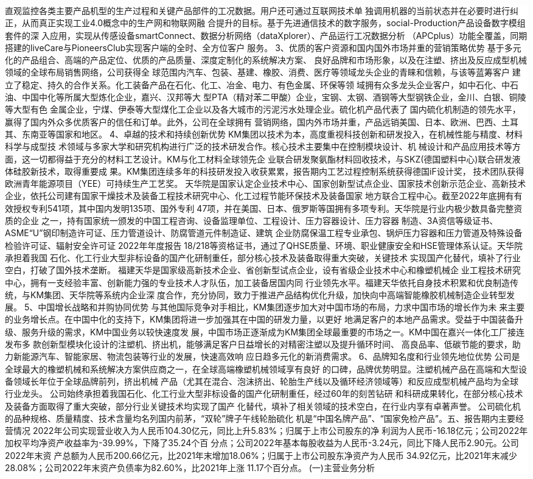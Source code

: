 直观监控各类主要产品机型的生产过程和关键产品部件的工况数据。用户还可通过互联网技术单
独调用机器的当前状态并在必要时进行纠正，从而真正实现工业4.0概念中的生产网和物联网融
合提升的目标。基于先进通信技术的数字服务，social-Production产品设备数字模组套件的深
入应用，实现从传感设备smartConnect、数据分析网络（dataXplorer）、产品运行工况数据分析
（APCplus）功能全覆盖，同期搭建的liveCare与PioneersClub实现客户端的全时、全方位客户
服务。
3、优质的客户资源和国内国外市场并重的营销策略优势
基于多元化的产品组合、高端的产品定位、优质的产品质量、深度定制化的系统解决方案、
良好品牌和市场形象，以及在注塑、挤出及反应成型机械领域的全球布局销售网络，公司获得全
球范围内汽车、包装、基建、橡胶、消费、医疗等领域龙头企业的青睐和信赖，与该等蓝筹客户
建立了稳定、持久的合作关系。化工装备产品在石化、化工、冶金、电力、有色金属、环保等领
域拥有众多龙头企业客户，如中石化、中石油、中国中化等所属大型炼化企业，嘉兴、汉邦等大
型PTA（精对苯二甲酸）企业，宝钢、太钢、酒钢等大型钢铁企业，金川、白银、铜陵等大型有色
金属企业，宁煤、伊泰等大型煤化工企业以及各大城市的污泥污水处理企业。硫化机产品代表了
国内硫化机制造的领先水平，赢得了国内外众多优质客户的信任和订单。此外，公司在全球拥有
营销网络，国内外市场并重，产品远销美国、日本、欧洲、巴西、土耳其、东南亚等国家和地区。
4、卓越的技术和持续创新优势
KM集团以技术为本，高度重视科技创新和研发投入，在机械性能与精度、材料科学与成型技
术领域与多家大学和研究机构进行广泛的技术研发合作。核心技术主要集中在控制模块设计、机
械设计和产品应用技术等方面，这一切都得益于充分的材料工艺设计。KM与化工材料全球领先企
业联合研发聚氨酯材料回收技术，与SKZ(德国塑料中心)联合研发液体硅胶新技术，取得重要成
果。KM集团连续多年的科技研发投入收获累累，报告期内工艺过程控制系统获得德国iF设计奖，
技术团队获得欧洲青年能源项目（YEE）可持续生产工艺奖。
天华院是国家认定企业技术中心、国家创新型试点企业、国家技术创新示范企业、高新技术
企业，依托公司建有国家干燥技术及装备工程技术研究中心、化工过程节能环保技术及装备国家
地方联合工程中心。截至2022年底拥有有效授权专利541项，其中国内发明135项、国外专利
47项，并在美国、日本、俄罗斯等国拥有多项专利。天华院是行业内极少数具备完整资质的企业
之一，持有国家统一颁发的中国工程咨询、设备监理单位、工程设计、压力容器设计、压力容器
制造、3A资信等级证书、ASME“U”钢印制造许可证、压力管道设计、防腐管道元件制造证、建筑
企业防腐保温工程专业承包、锅炉压力容器和压力管道及特殊设备检验许可证、辐射安全许可证
2022年年度报告
18/218等资格证书，通过了QHSE质量、环境、职业健康安全和HSE管理体系认证。天华院承担着我国
石化、化工行业大型非标设备的国产化研制重任，部分核心技术及装备取得重大突破，关键技术
实现国产化替代，填补了行业空白，打破了国外技术垄断。
福建天华是国家级高新技术企业、省创新型试点企业，设有省级企业技术中心和橡塑机械企
业工程技术研究中心，拥有一支经验丰富、创新能力强的专业技术人才队伍，加工装备居国内同
行业领先水平。福建天华依托自身技术积累和优良制造传统，与KM集团、天华院等系统内企业深
度合作，充分协同，致力于推进产品结构优化升级，加快向中高端智能橡胶机械制造企业转型发
展。
5、中国增长战略和并购协同优势
与其他国际竞争对手相比，KM集团逐步加大对中国市场的布局，力求中国市场的增长作为未
来主要的业务增长点。在中国中化的支持下，KM集团将进一步加强其在中国的研发力量，以更好
地满足客户的本地产品需求。受益于中国装备升级、服务升级的需求，KM中国业务以较快速度发
展，中国市场正逐渐成为KM集团全球最重要的市场之一。KM中国在嘉兴一体化工厂接连发布多
款创新型模块化设计的注塑机、挤出机，能够满足客户日益增长的对精密注塑以及提升循环时间、
高良品率、低碳节能的要求，助力新能源汽车、智能家居、物流包装等行业的发展，快速高效响
应日趋多元化的新消费需求。
6、品牌知名度和行业领先地位优势
公司是全球最大的橡塑机械和系统解决方案供应商之一，在全球高端橡塑机械领域享有良好
的口碑，品牌优势明显。注塑机械产品在高端和大型设备领域长年位于全球品牌前列，挤出机械
产品（尤其在混合、泡沫挤出、轮胎生产线以及循环经济领域等）和反应成型机械产品均为全球
行业龙头。
公司始终承担着我国石化、化工行业大型非标设备的国产化研制重任，经过60年的刻苦钻研
和科研成果转化，在部分核心技术及装备方面取得了重大突破，部分行业关键技术均实现了国产
化替代，填补了相关领域的技术空白，在行业内享有卓著声誉。
公司硫化机的品种规格、质量精度、技术含量均名列国内前茅，“双轮”牌子午线轮胎硫化
机是“中国名牌产品”、“国家免检产品”。五、报告期内主要经营情况
2022年公司实现营业收入为人民币104.30亿元，同比上升5.83%；归属于上市公司股东的净
利润为人民币-16.18亿元；公司2022年加权平均净资产收益率为-39.99%，下降了35.24个百
分点；公司2022年基本每股收益为人民币-3.24元，同比下降人民币2.90元。公司2022年末资
产总额为人民币200.66亿元，比2021年末增加18.06%；归属于上市公司股东净资产为人民币
34.92亿元，比2021年末减少28.08%；公司2022年末资产负债率为82.60%，比2021年上涨
11.17个百分点。
(一)主营业务分析